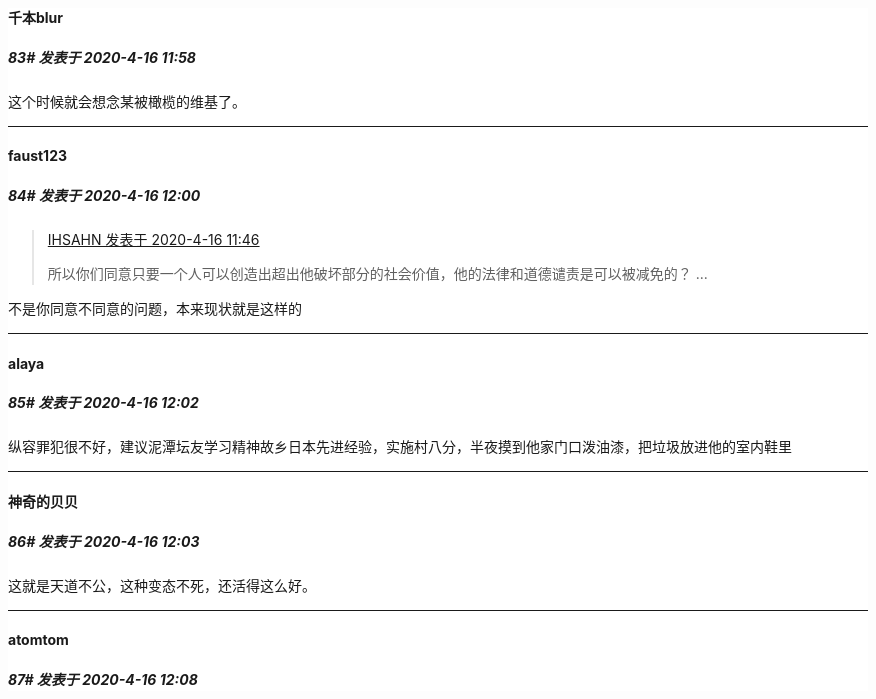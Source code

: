 ####  千本blur  
##### 83#       发表于 2020-4-16 11:58




这个时候就会想念某被橄榄的维基了。







*****

####  faust123  
##### 84#       发表于 2020-4-16 12:00



<blockquote><a href="httphttps://bbs.saraba1st.com/2b/forum.php?mod=redirect&amp;goto=findpost&amp;pid=47099871&amp;ptid=1924413" target="_blank">IHSAHN 发表于 2020-4-16 11:46</a>

所以你们同意只要一个人可以创造出超出他破坏部分的社会价值，他的法律和道德谴责是可以被减免的？ ...</blockquote>
不是你同意不同意的问题，本来现状就是这样的







*****

####  alaya  
##### 85#       发表于 2020-4-16 12:02




纵容罪犯很不好，建议泥潭坛友学习精神故乡日本先进经验，实施村八分，半夜摸到他家门口泼油漆，把垃圾放进他的室内鞋里







*****

####  神奇的贝贝  
##### 86#       发表于 2020-4-16 12:03




这就是天道不公，这种变态不死，还活得这么好。







*****

####  atomtom  
##### 87#       发表于 2020-4-16 12:08
